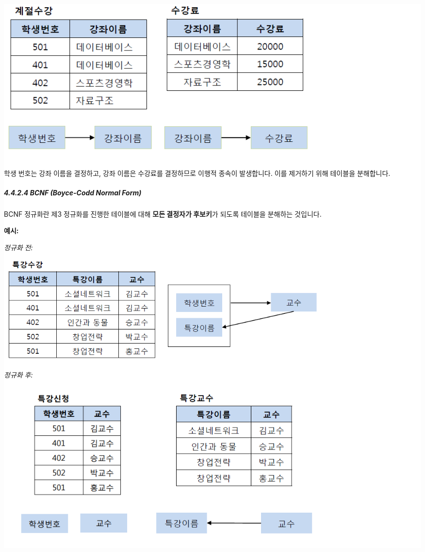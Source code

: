 <img src="/assets/Images/8.GCP/image%2051.png" width="650">

학생 번호는 강좌 이름을 결정하고, 강좌 이름은 수강료를 결정하므로 이행적 종속이 발생합니다. 이를 제거하기 위해 테이블을 분해합니다.

##### 4.4.2.4 BCNF (Boyce-Codd Normal Form)

BCNF 정규화란 제3 정규화를 진행한 테이블에 대해 **모든 결정자가 후보키**가 되도록 테이블을 분해하는 것입니다.

**예시:**

*정규화 전:*

<img src="/assets/Images/8.GCP/image%2052.png" width="650">

*정규화 후:*

<img src="/assets/Images/8.GCP/image%2053.png" width="650">